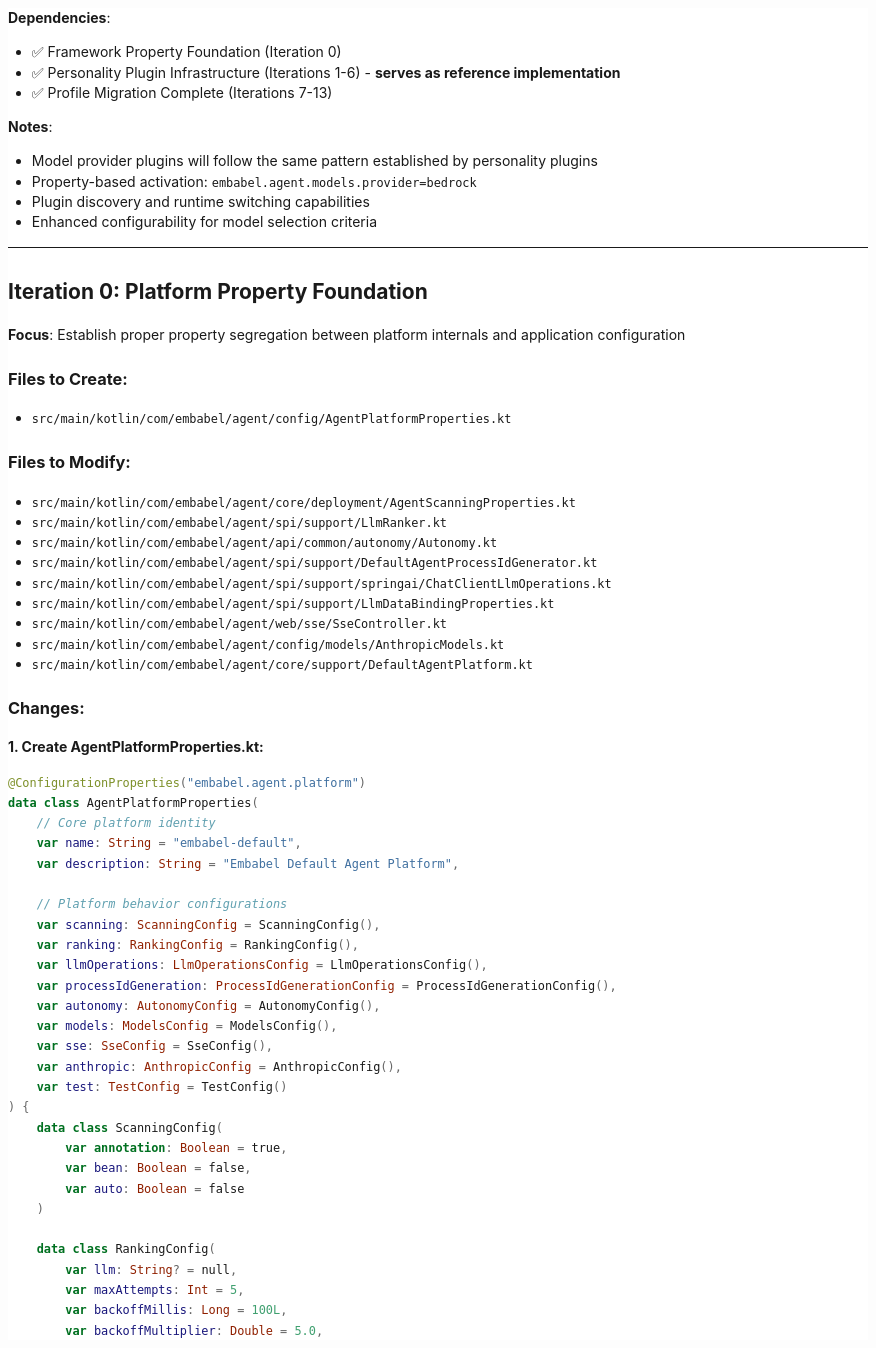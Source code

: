 **Dependencies**: 
- ✅ Framework Property Foundation (Iteration 0)
- ✅ Personality Plugin Infrastructure (Iterations 1-6) - **serves as reference implementation**
- ✅ Profile Migration Complete (Iterations 7-13)

**Notes**: 
- Model provider plugins will follow the same pattern established by personality plugins
- Property-based activation: `embabel.agent.models.provider=bedrock`
- Plugin discovery and runtime switching capabilities
- Enhanced configurability for model selection criteria

---

## Iteration 0: Platform Property Foundation

**Focus**: Establish proper property segregation between platform internals and application configuration

### Files to Create:
- `src/main/kotlin/com/embabel/agent/config/AgentPlatformProperties.kt`

### Files to Modify:
- `src/main/kotlin/com/embabel/agent/core/deployment/AgentScanningProperties.kt`
- `src/main/kotlin/com/embabel/agent/spi/support/LlmRanker.kt`
- `src/main/kotlin/com/embabel/agent/api/common/autonomy/Autonomy.kt`
- `src/main/kotlin/com/embabel/agent/spi/support/DefaultAgentProcessIdGenerator.kt`
- `src/main/kotlin/com/embabel/agent/spi/support/springai/ChatClientLlmOperations.kt`
- `src/main/kotlin/com/embabel/agent/spi/support/LlmDataBindingProperties.kt`
- `src/main/kotlin/com/embabel/agent/web/sse/SseController.kt`
- `src/main/kotlin/com/embabel/agent/config/models/AnthropicModels.kt`
- `src/main/kotlin/com/embabel/agent/core/support/DefaultAgentPlatform.kt`

### Changes:

**1. Create AgentPlatformProperties.kt:**
```kotlin
@ConfigurationProperties("embabel.agent.platform")
data class AgentPlatformProperties(
    // Core platform identity
    var name: String = "embabel-default",
    var description: String = "Embabel Default Agent Platform",
    
    // Platform behavior configurations
    var scanning: ScanningConfig = ScanningConfig(),
    var ranking: RankingConfig = RankingConfig(),
    var llmOperations: LlmOperationsConfig = LlmOperationsConfig(),
    var processIdGeneration: ProcessIdGenerationConfig = ProcessIdGenerationConfig(),
    var autonomy: AutonomyConfig = AutonomyConfig(),
    var models: ModelsConfig = ModelsConfig(),
    var sse: SseConfig = SseConfig(),
    var anthropic: AnthropicConfig = AnthropicConfig(),
    var test: TestConfig = TestConfig()
) {
    data class ScanningConfig(
        var annotation: Boolean = true,
        var bean: Boolean = false,
        var auto: Boolean = false
    )
    
    data class RankingConfig(
        var llm: String? = null,
        var maxAttempts: Int = 5,
        var backoffMillis: Long = 100L,
        var backoffMultiplier: Double = 5.0,
```